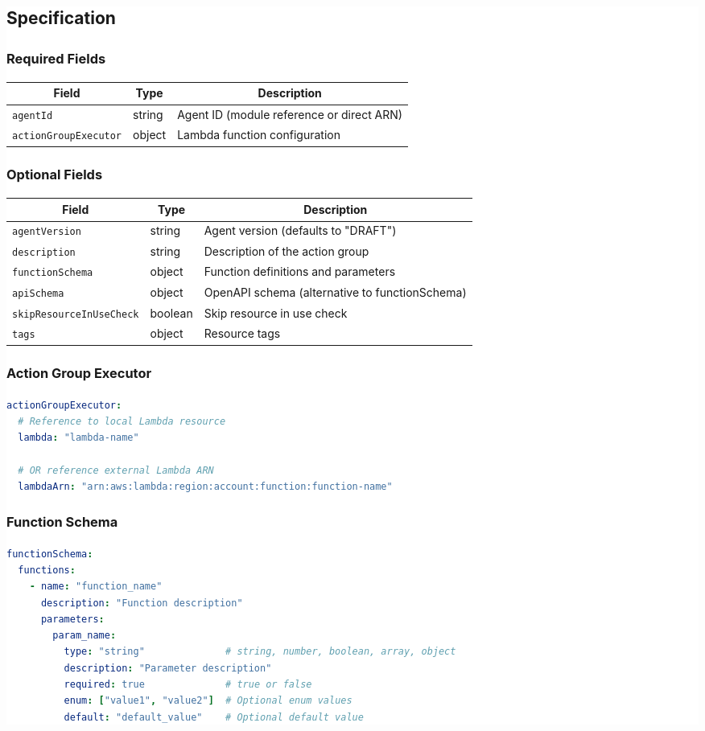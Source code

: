 ## Specification

### Required Fields

| Field | Type | Description |
|-------|------|-------------|
| `agentId` | string | Agent ID (module reference or direct ARN) |
| `actionGroupExecutor` | object | Lambda function configuration |

### Optional Fields

| Field | Type | Description |
|-------|------|-------------|
| `agentVersion` | string | Agent version (defaults to "DRAFT") |
| `description` | string | Description of the action group |
| `functionSchema` | object | Function definitions and parameters |
| `apiSchema` | object | OpenAPI schema (alternative to functionSchema) |
| `skipResourceInUseCheck` | boolean | Skip resource in use check |
| `tags` | object | Resource tags |

### Action Group Executor

```yaml
actionGroupExecutor:
  # Reference to local Lambda resource
  lambda: "lambda-name"
  
  # OR reference external Lambda ARN
  lambdaArn: "arn:aws:lambda:region:account:function:function-name"
```

### Function Schema

```yaml
functionSchema:
  functions:
    - name: "function_name"
      description: "Function description"
      parameters:
        param_name:
          type: "string"              # string, number, boolean, array, object
          description: "Parameter description"
          required: true              # true or false
          enum: ["value1", "value2"]  # Optional enum values
          default: "default_value"    # Optional default value
```

